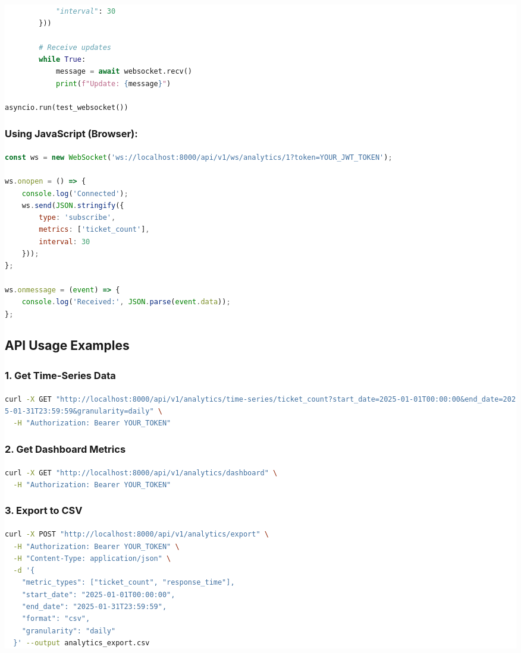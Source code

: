 ```python
            "interval": 30
        }))

        # Receive updates
        while True:
            message = await websocket.recv()
            print(f"Update: {message}")

asyncio.run(test_websocket())
```

### Using JavaScript (Browser):
```javascript
const ws = new WebSocket('ws://localhost:8000/api/v1/ws/analytics/1?token=YOUR_JWT_TOKEN');

ws.onopen = () => {
    console.log('Connected');
    ws.send(JSON.stringify({
        type: 'subscribe',
        metrics: ['ticket_count'],
        interval: 30
    }));
};

ws.onmessage = (event) => {
    console.log('Received:', JSON.parse(event.data));
};
```

## API Usage Examples

### 1. Get Time-Series Data

```bash
curl -X GET "http://localhost:8000/api/v1/analytics/time-series/ticket_count?start_date=2025-01-01T00:00:00&end_date=2025-01-31T23:59:59&granularity=daily" \
  -H "Authorization: Bearer YOUR_TOKEN"
```

### 2. Get Dashboard Metrics

```bash
curl -X GET "http://localhost:8000/api/v1/analytics/dashboard" \
  -H "Authorization: Bearer YOUR_TOKEN"
```

### 3. Export to CSV

```bash
curl -X POST "http://localhost:8000/api/v1/analytics/export" \
  -H "Authorization: Bearer YOUR_TOKEN" \
  -H "Content-Type: application/json" \
  -d '{
    "metric_types": ["ticket_count", "response_time"],
    "start_date": "2025-01-01T00:00:00",
    "end_date": "2025-01-31T23:59:59",
    "format": "csv",
    "granularity": "daily"
  }' --output analytics_export.csv
```

